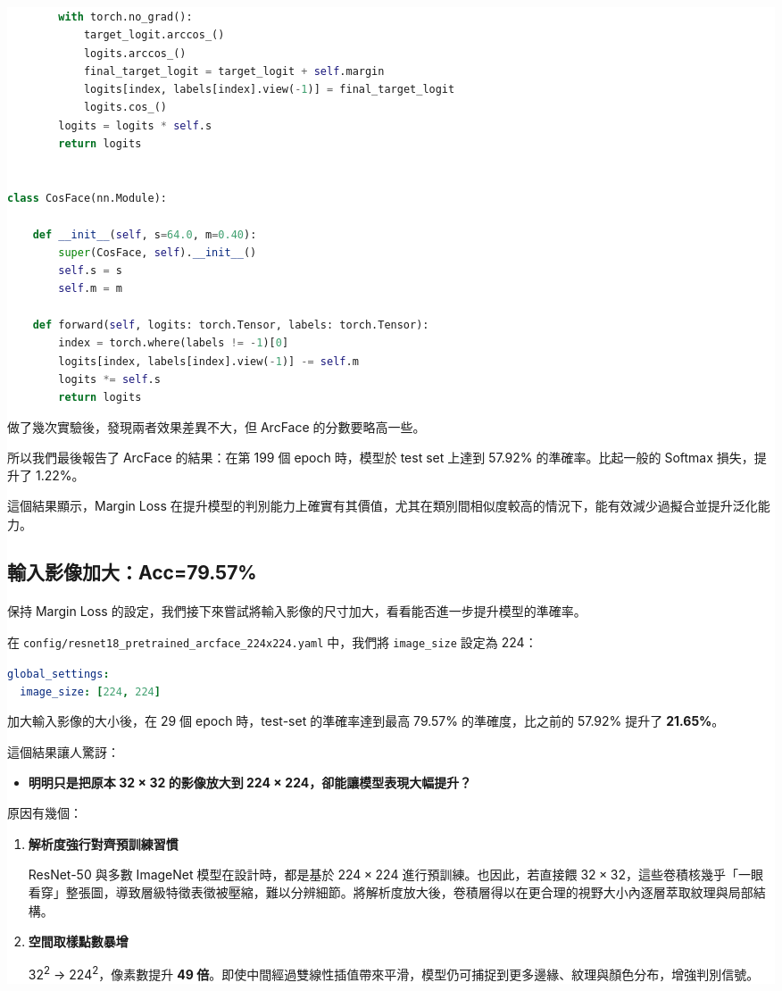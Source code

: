 ```python
        with torch.no_grad():
            target_logit.arccos_()
            logits.arccos_()
            final_target_logit = target_logit + self.margin
            logits[index, labels[index].view(-1)] = final_target_logit
            logits.cos_()
        logits = logits * self.s
        return logits


class CosFace(nn.Module):

    def __init__(self, s=64.0, m=0.40):
        super(CosFace, self).__init__()
        self.s = s
        self.m = m

    def forward(self, logits: torch.Tensor, labels: torch.Tensor):
        index = torch.where(labels != -1)[0]
        logits[index, labels[index].view(-1)] -= self.m
        logits *= self.s
        return logits
```

做了幾次實驗後，發現兩者效果差異不大，但 ArcFace 的分數要略高一些。

所以我們最後報告了 ArcFace 的結果：在第 199 個 epoch 時，模型於 test set 上達到 57.92% 的準確率。比起一般的 Softmax 損失，提升了 1.22%。

這個結果顯示，Margin Loss 在提升模型的判別能力上確實有其價值，尤其在類別間相似度較高的情況下，能有效減少過擬合並提升泛化能力。

## 輸入影像加大：Acc=79.57%

保持 Margin Loss 的設定，我們接下來嘗試將輸入影像的尺寸加大，看看能否進一步提升模型的準確率。

在 `config/resnet18_pretrained_arcface_224x224.yaml` 中，我們將 `image_size` 設定為 224：

```yaml
global_settings:
  image_size: [224, 224]
```

加大輸入影像的大小後，在 29 個 epoch 時，test-set 的準確率達到最高 79.57% 的準確度，比之前的 57.92% 提升了 **21.65%**。

這個結果讓人驚訝：

- **明明只是把原本 $32 \times 32$ 的影像放大到 $224 \times 224$，卻能讓模型表現大幅提升？**

原因有幾個：

1. **解析度強行對齊預訓練習慣**

   ResNet-50 與多數 ImageNet 模型在設計時，都是基於 $224 \times 224$ 進行預訓練。也因此，若直接餵 $32 \times 32$，這些卷積核幾乎「一眼看穿」整張圖，導致層級特徵表徵被壓縮，難以分辨細節。將解析度放大後，卷積層得以在更合理的視野大小內逐層萃取紋理與局部結構。

2. **空間取樣點數暴增**

   $32^2$ → $224^2$，像素數提升 **49 倍**。即使中間經過雙線性插值帶來平滑，模型仍可捕捉到更多邊緣、紋理與顏色分布，增強判別信號。
